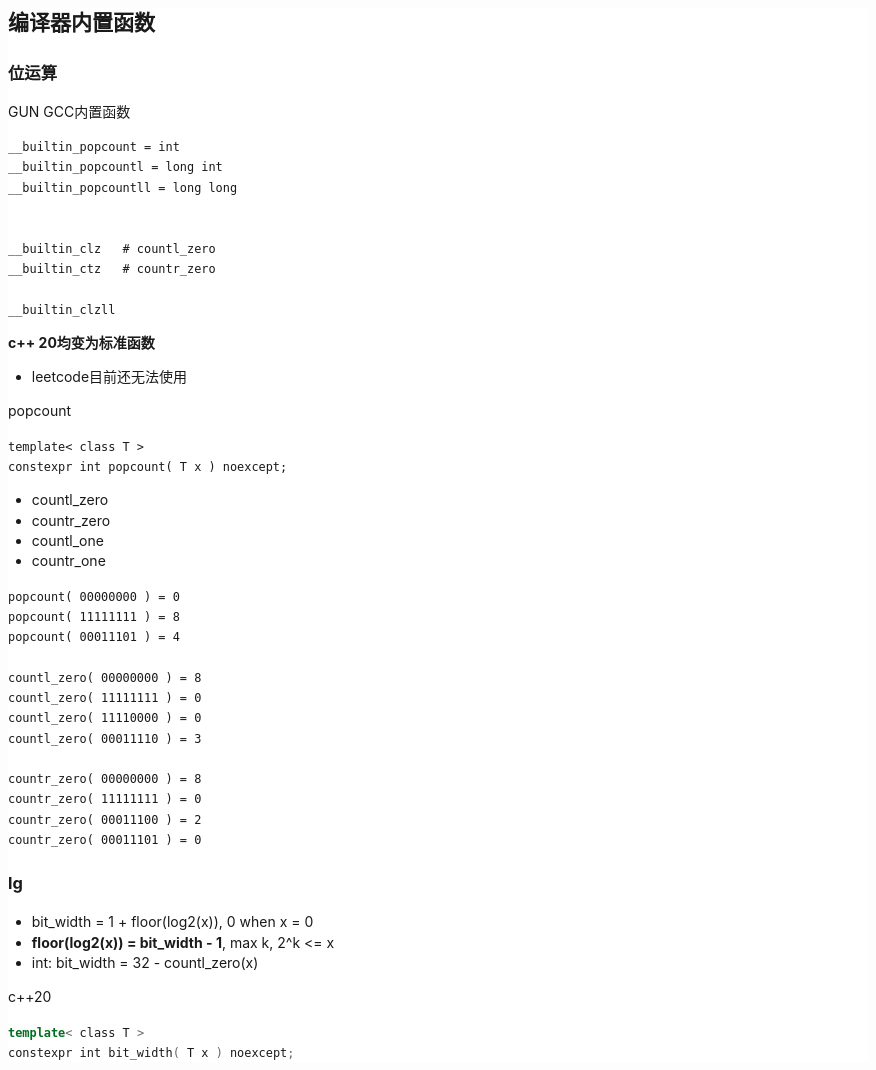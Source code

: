 ## 编译器内置函数

### 位运算

GUN GCC内置函数
```
__builtin_popcount = int
__builtin_popcountl = long int
__builtin_popcountll = long long


__builtin_clz   # countl_zero
__builtin_ctz   # countr_zero

__builtin_clzll
```

**c++ 20均变为标准函数**
- leetcode目前还无法使用

popcount
```
template< class T >  
constexpr int popcount( T x ) noexcept;
```

- countl_zero
- countr_zero
- countl_one
- countr_one
```
popcount( 00000000 ) = 0
popcount( 11111111 ) = 8
popcount( 00011101 ) = 4

countl_zero( 00000000 ) = 8
countl_zero( 11111111 ) = 0
countl_zero( 11110000 ) = 0
countl_zero( 00011110 ) = 3

countr_zero( 00000000 ) = 8
countr_zero( 11111111 ) = 0
countr_zero( 00011100 ) = 2
countr_zero( 00011101 ) = 0
```

### lg

- bit_width = 1 + floor(log2(x)),  0 when x = 0
- **floor(log2(x)) = bit_width - 1**,      max k, 2^k <= x
- int: bit_width = 32 - countl_zero(x)

c++20
```c++
template< class T >  
constexpr int bit_width( T x ) noexcept;
```
